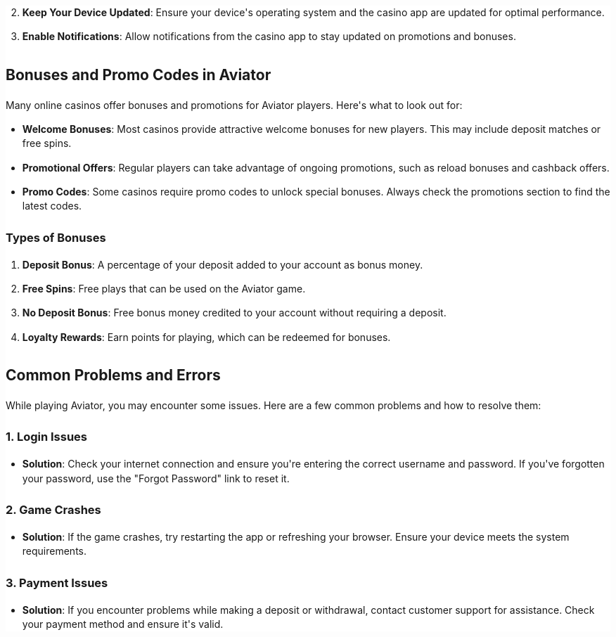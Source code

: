 2.  **Keep Your Device Updated**: Ensure your device's operating system
    and the casino app are updated for optimal performance.

3.  **Enable Notifications**: Allow notifications from the casino app to
    stay updated on promotions and bonuses.

## Bonuses and Promo Codes in Aviator

Many online casinos offer bonuses and promotions for Aviator players.
Here's what to look out for:

-   **Welcome Bonuses**: Most casinos provide attractive welcome bonuses
    for new players. This may include deposit matches or free spins.

-   **Promotional Offers**: Regular players can take advantage of
    ongoing promotions, such as reload bonuses and cashback offers.

-   **Promo Codes**: Some casinos require promo codes to unlock special
    bonuses. Always check the promotions section to find the latest
    codes.

### Types of Bonuses

1.  **Deposit Bonus**: A percentage of your deposit added to your
    account as bonus money.

2.  **Free Spins**: Free plays that can be used on the Aviator game.

3.  **No Deposit Bonus**: Free bonus money credited to your account
    without requiring a deposit.

4.  **Loyalty Rewards**: Earn points for playing, which can be redeemed
    for bonuses.

## Common Problems and Errors

While playing Aviator, you may encounter some issues. Here are a few
common problems and how to resolve them:

### 1. **Login Issues**

-   **Solution**: Check your internet connection and ensure you're
    entering the correct username and password. If you've forgotten your
    password, use the "Forgot Password" link to reset it.

### 2. **Game Crashes**

-   **Solution**: If the game crashes, try restarting the app or
    refreshing your browser. Ensure your device meets the system
    requirements.

### 3. **Payment Issues**

-   **Solution**: If you encounter problems while making a deposit or
    withdrawal, contact customer support for assistance. Check your
    payment method and ensure it's valid.
